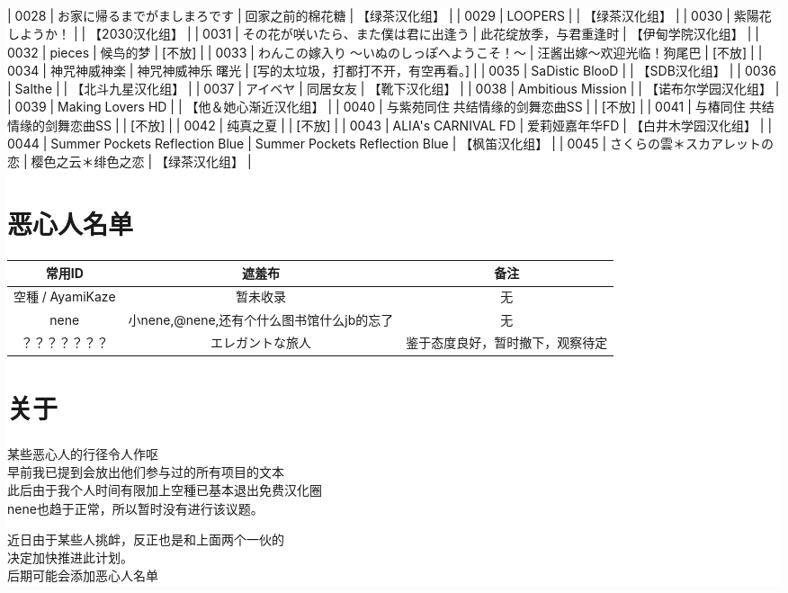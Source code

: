 | 0028 | お家に帰るまでがましまろです | 回家之前的棉花糖 | 【绿茶汉化组】 |
| 0029 | LOOPERS |  | 【绿茶汉化组】 |
| 0030 | 紫陽花しようか！ |  | 【2030汉化组】 |
| 0031 | その花が咲いたら、また僕は君に出逢う | 此花绽放季，与君重逢时 | 【伊甸学院汉化组】 |
| 0032 | pieces | 候鸟的梦 | [不放] |
| 0033 | わんこの嫁入り ～いぬのしっぽへようこそ！～ | 汪酱出嫁～欢迎光临！狗尾巴 | [不放] |
| 0034 | 神咒神威神楽 | 神咒神威神乐 曙光 | [写的太垃圾，打都打不开，有空再看。] |
| 0035 | SaDistic BlooD |  | 【SDB汉化组】 |
| 0036 | Salthe |  | 【北斗九星汉化组】 |
| 0037 | アイベヤ | 同居女友 | 【靴下汉化组】 |
| 0038 | Ambitious Mission |  | 【诺布尔学园汉化组】 |
| 0039 | Making Lovers HD |  | 【他＆她心渐近汉化组】 |
| 0040 | 与紫苑同住 共结情缘的剑舞恋曲SS |  | [不放] |
| 0041 | 与椿同住 共结情缘的剑舞恋曲SS |  | [不放] |
| 0042 | 纯真之夏 |  | [不放] |
| 0043 | ALIA's CARNIVAL FD | 爱莉娅嘉年华FD | 【白井木学园汉化组】 |
| 0044 | Summer Pockets Reflection Blue | Summer Pockets Reflection Blue | 【枫笛汉化组】 |
| 0045 | さくらの雲＊スカアレットの恋 | 樱色之云＊绯色之恋 | 【绿茶汉化组】 |

# 恶心人名单
| 常用ID | 遮羞布 | 备注 |
| :-----: | :-----: | :-----: |
| 空種 / AyamiKaze | 暂未收录 | 无 |
| nene | 小nene,@nene,还有个什么图书馆什么jb的忘了 | 无 |
| ？？？？？？？ | エレガントな旅人 | 鉴于态度良好，暂时撤下，观察待定 |

# 关于
某些恶心人的行径令人作呕  
早前我已提到会放出他们参与过的所有项目的文本  
此后由于我个人时间有限加上空種已基本退出免费汉化圈  
nene也趋于正常，所以暂时没有进行该议题。  

近日由于某些人挑衅，反正也是和上面两个一伙的  
决定加快推进此计划。  
后期可能会添加恶心人名单  
